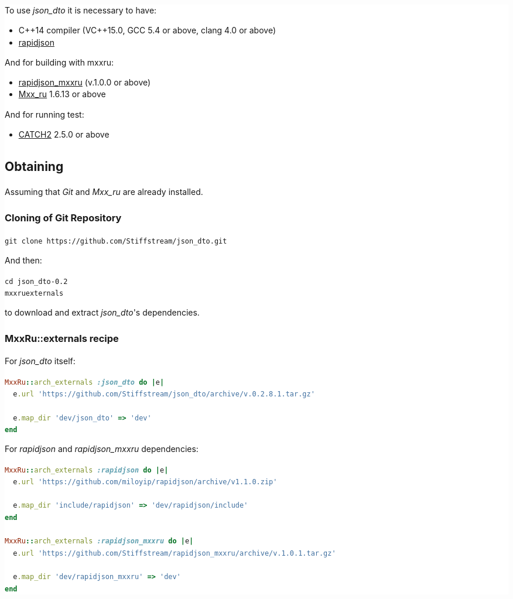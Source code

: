 To use *json_dto* it is necessary to have:

* C++14 compiler (VC++15.0, GCC 5.4 or above, clang 4.0 or above)
* [rapidjson](https://github.com/miloyip/rapidjson)

And for building with mxxru:

* [rapidjson_mxxru](https://github.com/Stiffstream/rapidjson_mxxru)
	(v.1.0.0 or above)
* [Mxx_ru](https://sourceforge.net/projects/mxxru/) 1.6.13 or above

And for running test:

* [CATCH2](https://github.com/catchorg/Catch2) 2.5.0 or above

## Obtaining

Assuming that *Git* and *Mxx_ru* are already installed.

### Cloning of Git Repository

```
git clone https://github.com/Stiffstream/json_dto.git
```

And then:
```
cd json_dto-0.2
mxxruexternals
```
to download and extract *json_dto*'s dependencies.

### MxxRu::externals recipe

For *json_dto* itself:
```ruby
MxxRu::arch_externals :json_dto do |e|
  e.url 'https://github.com/Stiffstream/json_dto/archive/v.0.2.8.1.tar.gz'

  e.map_dir 'dev/json_dto' => 'dev'
end
```

For *rapidjson* and *rapidjson_mxxru* dependencies:

```ruby
MxxRu::arch_externals :rapidjson do |e|
  e.url 'https://github.com/miloyip/rapidjson/archive/v1.1.0.zip'

  e.map_dir 'include/rapidjson' => 'dev/rapidjson/include'
end

MxxRu::arch_externals :rapidjson_mxxru do |e|
  e.url 'https://github.com/Stiffstream/rapidjson_mxxru/archive/v.1.0.1.tar.gz'

  e.map_dir 'dev/rapidjson_mxxru' => 'dev'
end
```
